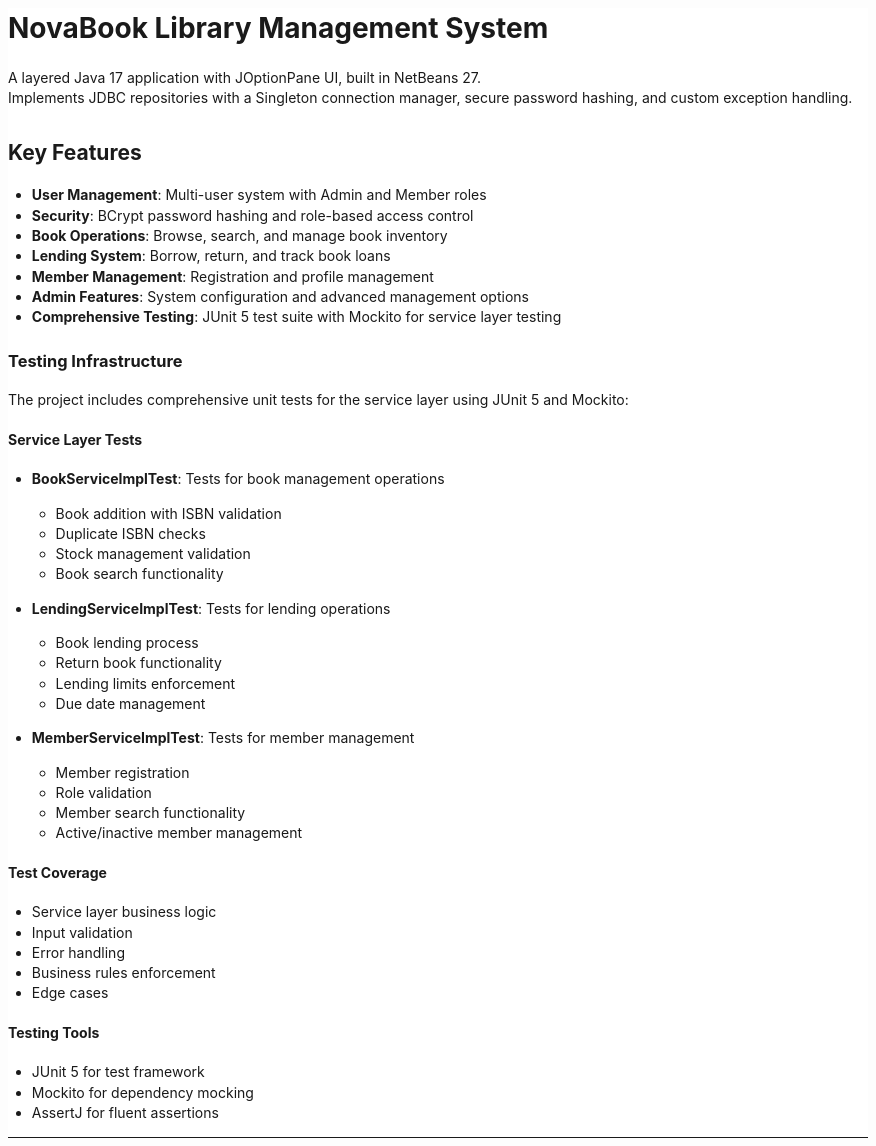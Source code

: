 # NovaBook Library Management System

A layered Java 17 application with JOptionPane UI, built in NetBeans 27.  
Implements JDBC repositories with a Singleton connection manager, secure password hashing, and custom exception handling.

## Key Features

- **User Management**: Multi-user system with Admin and Member roles
- **Security**: BCrypt password hashing and role-based access control
- **Book Operations**: Browse, search, and manage book inventory
- **Lending System**: Borrow, return, and track book loans
- **Member Management**: Registration and profile management
- **Admin Features**: System configuration and advanced management options
- **Comprehensive Testing**: JUnit 5 test suite with Mockito for service layer testing

### Testing Infrastructure

The project includes comprehensive unit tests for the service layer using JUnit 5 and Mockito:

#### Service Layer Tests
- **BookServiceImplTest**: Tests for book management operations
  - Book addition with ISBN validation
  - Duplicate ISBN checks
  - Stock management validation
  - Book search functionality

- **LendingServiceImplTest**: Tests for lending operations
  - Book lending process
  - Return book functionality
  - Lending limits enforcement
  - Due date management

- **MemberServiceImplTest**: Tests for member management
  - Member registration
  - Role validation
  - Member search functionality
  - Active/inactive member management

#### Test Coverage
- Service layer business logic
- Input validation
- Error handling
- Business rules enforcement
- Edge cases

#### Testing Tools
- JUnit 5 for test framework
- Mockito for dependency mocking
- AssertJ for fluent assertions

---